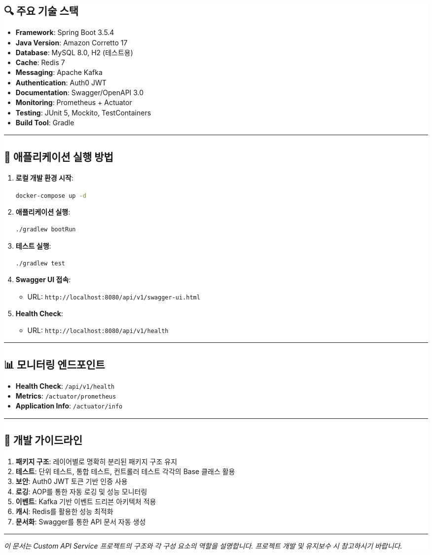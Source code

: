 
## 🔍 주요 기술 스택

- **Framework**: Spring Boot 3.5.4
- **Java Version**: Amazon Corretto 17
- **Database**: MySQL 8.0, H2 (테스트용)
- **Cache**: Redis 7
- **Messaging**: Apache Kafka
- **Authentication**: Auth0 JWT
- **Documentation**: Swagger/OpenAPI 3.0
- **Monitoring**: Prometheus + Actuator
- **Testing**: JUnit 5, Mockito, TestContainers
- **Build Tool**: Gradle

---

## 🚀 애플리케이션 실행 방법

1. **로컬 개발 환경 시작**:
   ```bash
   docker-compose up -d
   ```

2. **애플리케이션 실행**:
   ```bash
   ./gradlew bootRun
   ```

3. **테스트 실행**:
   ```bash
   ./gradlew test
   ```

4. **Swagger UI 접속**:
   - URL: `http://localhost:8080/api/v1/swagger-ui.html`

5. **Health Check**:
   - URL: `http://localhost:8080/api/v1/health`

---

## 📊 모니터링 엔드포인트

- **Health Check**: `/api/v1/health`
- **Metrics**: `/actuator/prometheus`
- **Application Info**: `/actuator/info`

---

## 📝 개발 가이드라인

1. **패키지 구조**: 레이어별로 명확히 분리된 패키지 구조 유지
2. **테스트**: 단위 테스트, 통합 테스트, 컨트롤러 테스트 각각의 Base 클래스 활용
3. **보안**: Auth0 JWT 토큰 기반 인증 사용
4. **로깅**: AOP를 통한 자동 로깅 및 성능 모니터링
5. **이벤트**: Kafka 기반 이벤트 드리븐 아키텍처 적용
6. **캐시**: Redis를 활용한 성능 최적화
7. **문서화**: Swagger를 통한 API 문서 자동 생성

---

*이 문서는 Custom API Service 프로젝트의 구조와 각 구성 요소의 역할을 설명합니다. 프로젝트 개발 및 유지보수 시 참고하시기 바랍니다.*